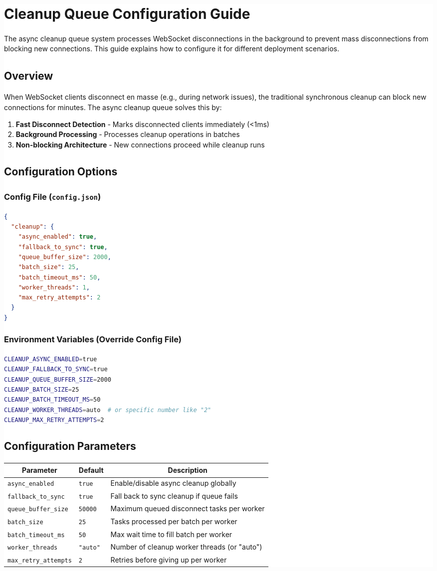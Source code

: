 # Cleanup Queue Configuration Guide

The async cleanup queue system processes WebSocket disconnections in the background to prevent mass disconnections from blocking new connections. This guide explains how to configure it for different deployment scenarios.

## Overview

When WebSocket clients disconnect en masse (e.g., during network issues), the traditional synchronous cleanup can block new connections for minutes. The async cleanup queue solves this by:

1. **Fast Disconnect Detection** - Marks disconnected clients immediately (<1ms)
2. **Background Processing** - Processes cleanup operations in batches
3. **Non-blocking Architecture** - New connections proceed while cleanup runs

## Configuration Options

### Config File (`config.json`)
```json
{
  "cleanup": {
    "async_enabled": true,
    "fallback_to_sync": true,
    "queue_buffer_size": 2000,
    "batch_size": 25,
    "batch_timeout_ms": 50,
    "worker_threads": 1,
    "max_retry_attempts": 2
  }
}
```

### Environment Variables (Override Config File)
```bash
CLEANUP_ASYNC_ENABLED=true
CLEANUP_FALLBACK_TO_SYNC=true
CLEANUP_QUEUE_BUFFER_SIZE=2000
CLEANUP_BATCH_SIZE=25
CLEANUP_BATCH_TIMEOUT_MS=50
CLEANUP_WORKER_THREADS=auto  # or specific number like "2"
CLEANUP_MAX_RETRY_ATTEMPTS=2
```

## Configuration Parameters

| Parameter | Default | Description |
|-----------|---------|-------------|
| `async_enabled` | `true` | Enable/disable async cleanup globally |
| `fallback_to_sync` | `true` | Fall back to sync cleanup if queue fails |
| `queue_buffer_size` | `50000` | Maximum queued disconnect tasks per worker |
| `batch_size` | `25` | Tasks processed per batch per worker |
| `batch_timeout_ms` | `50` | Max wait time to fill batch per worker |
| `worker_threads` | `"auto"` | Number of cleanup worker threads (or "auto") |
| `max_retry_attempts` | `2` | Retries before giving up per worker |
